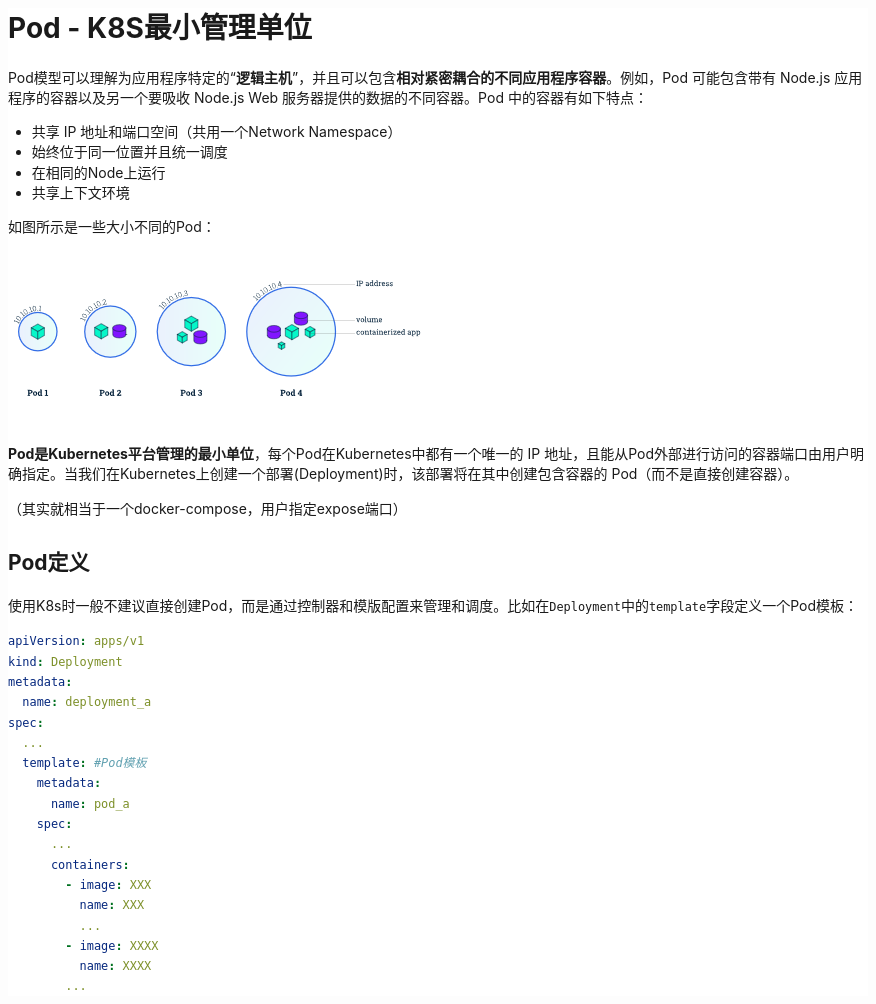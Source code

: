 # Pod - K8S最小管理单位

Pod模型可以理解为应用程序特定的“**逻辑主机**”，并且可以包含**相对紧密耦合的不同应用程序容器**。例如，Pod 可能包含带有 Node.js 应用程序的容器以及另一个要吸收 Node.js Web 服务器提供的数据的不同容器。Pod 中的容器有如下特点：

* 共享 IP 地址和端口空间（共用一个Network Namespace）
* 始终位于同一位置并且统一调度
* 在相同的Node上运行
* 共享上下文环境

如图所示是一些大小不同的Pod：

![各种Pod](i/module_03_pods.png)

**Pod是Kubernetes平台管理的最小单位**，每个Pod在Kubernetes中都有一个唯一的 IP 地址，且能从Pod外部进行访问的容器端口由用户明确指定。当我们在Kubernetes上创建一个部署(Deployment)时，该部署将在其中创建包含容器的 Pod（而不是直接创建容器）。

（其实就相当于一个docker-compose，用户指定expose端口）

## Pod定义

使用K8s时一般不建议直接创建Pod，而是通过控制器和模版配置来管理和调度。比如在`Deployment`中的`template`字段定义一个Pod模板：

```yml
apiVersion: apps/v1
kind: Deployment
metadata:
  name: deployment_a
spec:
  ...
  template: #Pod模板
    metadata:
      name: pod_a
    spec:
      ...
      containers:
        - image: XXX
          name: XXX
          ...
        - image: XXXX
          name: XXXX
        ...
```
